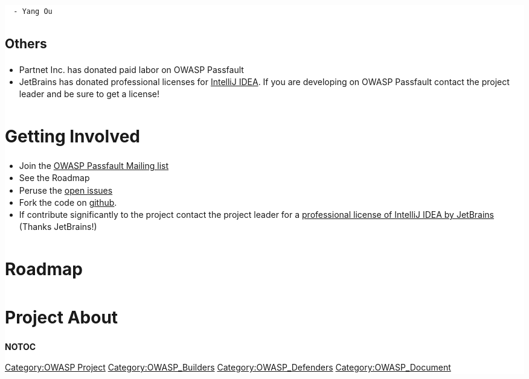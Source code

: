       - Yang Ou

## Others

  - Partnet Inc. has donated paid labor on OWASP Passfault
  - JetBrains has donated professional licenses for [IntelliJ
    IDEA](https://www.jetbrains.com/idea/). If you are developing on
    OWASP Passfault contact the project leader and be sure to get a
    license\!

# Getting Involved

  - Join the [OWASP Passfault Mailing
    list](http://https://lists.owasp.org/mailman/listinfo/passfault)
  - See the Roadmap
  - Peruse the [open issues](https://github.com/c-a-m/passfault/issues)
  - Fork the code on [github](https://github.com/c-a-m/passfault).
  - If contribute significantly to the project contact the project
    leader for a [professional license of IntelliJ IDEA by
    JetBrains](https://www.jetbrains.com/idea/features/editions_comparison_matrix.htm)
    (Thanks JetBrains\!)

# Roadmap

# Project About

__NOTOC__ <headertabs />

[Category:OWASP Project](Category:OWASP_Project "wikilink")
[Category:OWASP_Builders](Category:OWASP_Builders "wikilink")
[Category:OWASP_Defenders](Category:OWASP_Defenders "wikilink")
[Category:OWASP_Document](Category:OWASP_Document "wikilink")
